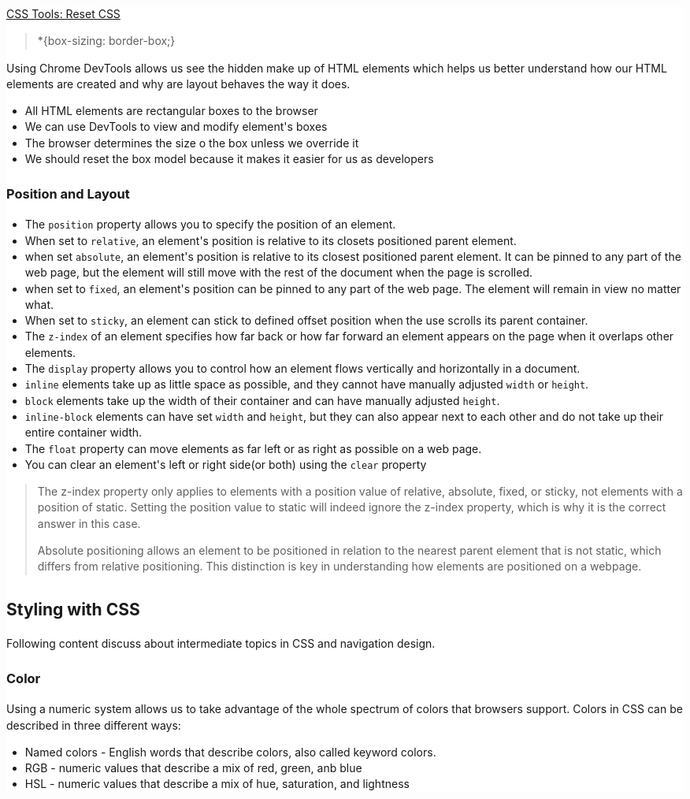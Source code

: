 [CSS Tools: Reset CSS](https://meyerweb.com/eric/tools/css/reset/)
> *{box-sizing: border-box;}

Using Chrome DevTools allows us see the hidden make up of HTML elements which helps us better understand how our HTML elements are created and why are layout behaves the way it does.
- All HTML elements are rectangular boxes to the browser
- We can use DevTools to view and modify element's boxes
- The browser determines the size o the box unless we override it
- We should reset the box model because it makes it easier for us as developers

### Position and Layout

- The `position` property allows you to specify the position of an element.
- When set to `relative`, an element's position is relative to its closets positioned parent element.
- when set `absolute`, an element's position is relative to its closest positioned parent element. It can be pinned to any part of the web page, but the element will still move with the rest of the document when the page is scrolled.
- when set to `fixed`, an element's position can be pinned to any part of the web page. The element will remain in view no matter what.
- When set to `sticky`, an element can stick to defined offset position when the use scrolls its parent container.
- The `z-index` of an element specifies how far back or how far forward an element appears on the page when it overlaps other elements.
- The `display` property allows you to control how an element flows vertically and horizontally in a document.
- `inline` elements take up as little space as possible, and they cannot have manually adjusted `width` or `height`.
- `block` elements take up the width of their container and can have manually adjusted `height`.
- `inline-block` elements can have set `width` and `height`, but they can also appear next to each other and do not take up their entire container width.
- The `float` property can move elements as far left or as right as possible on a web page.
- You can clear an element's left or right side(or both) using the `clear` property

> The z-index property only applies to elements with a position value of relative, absolute, fixed, or sticky, not elements with a position of static. Setting the position value to static will indeed ignore the z-index property, which is why it is the correct answer in this case.
> 
> Absolute positioning allows an element to be positioned in relation to the nearest parent element that is not static, which differs from relative positioning. This distinction is key in understanding how elements are positioned on a webpage.

## Styling with CSS

Following content discuss about intermediate topics in CSS and navigation design.

### Color

Using a numeric system allows us to take advantage of the whole spectrum of colors that browsers support. Colors in CSS can be described in three different ways:

- Named colors - English words that describe colors, also called keyword colors.
- RGB - numeric values that describe a mix of red, green, anb blue
- HSL - numeric values that describe a mix of hue, saturation, and lightness